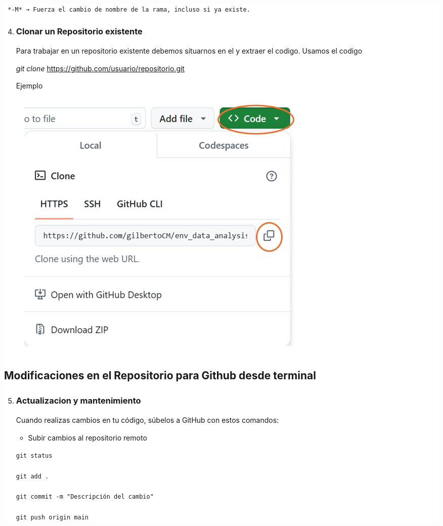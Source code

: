      *-M* → Fuerza el cambio de nombre de la rama, incluso si ya existe.

4. ### Clonar un Repositorio existente
 
    Para trabajar en un repositorio existente debemos situarnos en el y extraer el codigo.
    Usamos el codigo 

    *git clone* https://github.com/usuario/repositorio.git

    Ejemplo 
    
    ![git_clone](/manuals/figures/git_clone.png)


  ## Modificaciones en el Repositorio para Github desde terminal 

5. ### Actualizacion y mantenimiento 
    
    Cuando realizas cambios en tu código, súbelos a GitHub con estos comandos: 

      - Subir cambios al repositorio remoto

       git status

       git add .

       git commit -m "Descripción del cambio"

       git push origin main
   